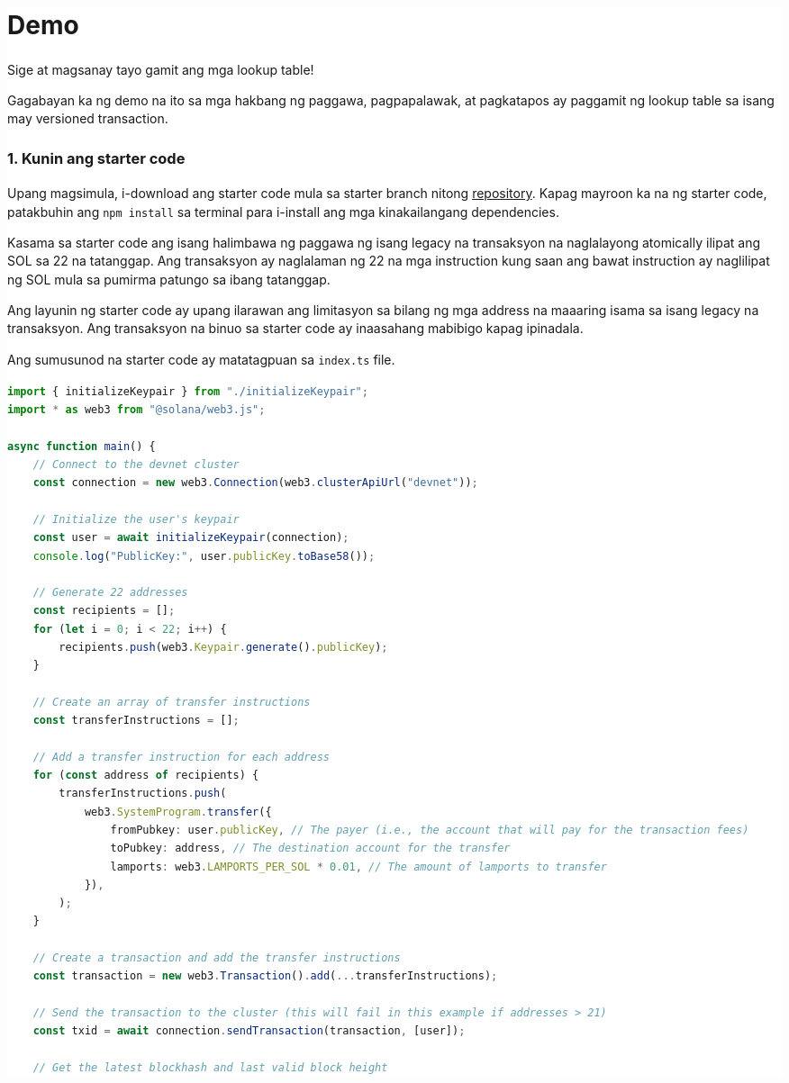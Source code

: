 ```ts
```

# Demo

Sige at magsanay tayo gamit ang mga lookup table!

Gagabayan ka ng demo na ito sa mga hakbang ng paggawa, pagpapalawak, at pagkatapos ay paggamit ng lookup table sa isang may versioned transaction.

### 1. Kunin ang starter code

Upang magsimula, i-download ang starter code mula sa starter branch nitong [repository](https://github.com/Unboxed-Software/solana-versioned-transactions/tree/starter). Kapag mayroon ka na ng starter code, patakbuhin ang `npm install` sa terminal para i-install ang mga kinakailangang dependencies.

Kasama sa starter code ang isang halimbawa ng paggawa ng isang legacy na transaksyon na naglalayong atomically ilipat ang SOL sa 22 na tatanggap. Ang transaksyon ay naglalaman ng 22 na mga instruction kung saan ang bawat instruction ay naglilipat ng SOL mula sa pumirma patungo sa ibang tatanggap.

Ang layunin ng starter code ay upang ilarawan ang limitasyon sa bilang ng mga address na maaaring isama sa isang legacy na transaksyon. Ang transaksyon na binuo sa starter code ay inaasahang mabibigo kapag ipinadala.

Ang sumusunod na starter code ay matatagpuan sa `index.ts` file.

```typescript
import { initializeKeypair } from "./initializeKeypair";
import * as web3 from "@solana/web3.js";

async function main() {
    // Connect to the devnet cluster
    const connection = new web3.Connection(web3.clusterApiUrl("devnet"));

    // Initialize the user's keypair
    const user = await initializeKeypair(connection);
    console.log("PublicKey:", user.publicKey.toBase58());

    // Generate 22 addresses
    const recipients = [];
    for (let i = 0; i < 22; i++) {
        recipients.push(web3.Keypair.generate().publicKey);
    }

    // Create an array of transfer instructions
    const transferInstructions = [];

    // Add a transfer instruction for each address
    for (const address of recipients) {
        transferInstructions.push(
            web3.SystemProgram.transfer({
                fromPubkey: user.publicKey, // The payer (i.e., the account that will pay for the transaction fees)
                toPubkey: address, // The destination account for the transfer
                lamports: web3.LAMPORTS_PER_SOL * 0.01, // The amount of lamports to transfer
            }),
        );
    }

    // Create a transaction and add the transfer instructions
    const transaction = new web3.Transaction().add(...transferInstructions);

    // Send the transaction to the cluster (this will fail in this example if addresses > 21)
    const txid = await connection.sendTransaction(transaction, [user]);

    // Get the latest blockhash and last valid block height
```